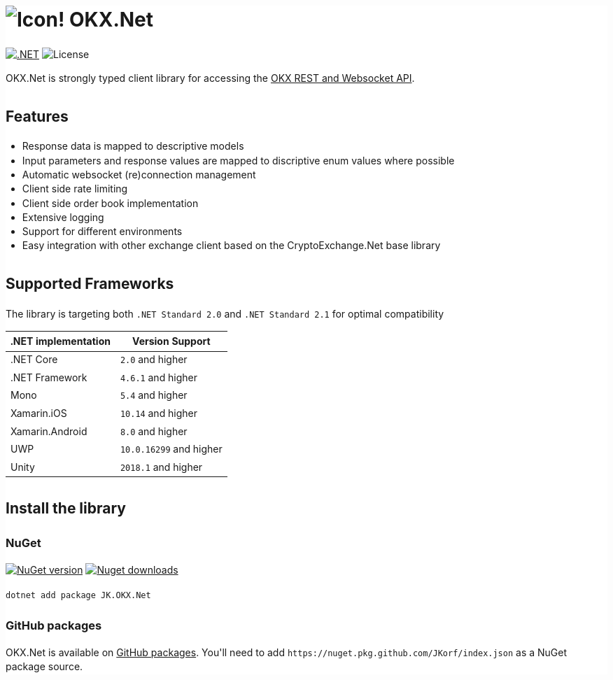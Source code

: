 # ![Icon!](https://github.com/JKorf/OKX.Net/blob/358d31f58d8ee51fc234bff1940878a8d0ce5676/Okex.Net/Icon/icon.png "OKX.Net") OKX.Net

[![.NET](https://img.shields.io/github/actions/workflow/status/JKorf/OKX.Net/dotnet.yml?style=for-the-badge)](https://github.com/JKorf/OKX.Net/actions/workflows/dotnet.yml) ![License](https://img.shields.io/github/license/JKorf/OKX.Net?style=for-the-badge)

OKX.Net is strongly typed client library for accessing the [OKX REST and Websocket API](https://www.okx.com/docs-v5/en/).
## Features
* Response data is mapped to descriptive models
* Input parameters and response values are mapped to discriptive enum values where possible
* Automatic websocket (re)connection management 
* Client side rate limiting 
* Client side order book implementation
* Extensive logging
* Support for different environments
* Easy integration with other exchange client based on the CryptoExchange.Net base library

## Supported Frameworks
The library is targeting both `.NET Standard 2.0` and `.NET Standard 2.1` for optimal compatibility

|.NET implementation|Version Support|
|--|--|
|.NET Core|`2.0` and higher|
|.NET Framework|`4.6.1` and higher|
|Mono|`5.4` and higher|
|Xamarin.iOS|`10.14` and higher|
|Xamarin.Android|`8.0` and higher|
|UWP|`10.0.16299` and higher|
|Unity|`2018.1` and higher|

## Install the library

### NuGet 
[![NuGet version](https://img.shields.io/nuget/v/JK.OKX.net.svg?style=for-the-badge)](https://www.nuget.org/packages/JK.OKX.Net)  [![Nuget downloads](https://img.shields.io/nuget/dt/JK.OKX.Net.svg?style=for-the-badge)](https://www.nuget.org/packages/JK.OKX.Net)

	dotnet add package JK.OKX.Net
	
### GitHub packages
OKX.Net is available on [GitHub packages](https://github.com/JKorf/OKX.Net/pkgs/nuget/JK.OKX.Net). You'll need to add `https://nuget.pkg.github.com/JKorf/index.json` as a NuGet package source.
